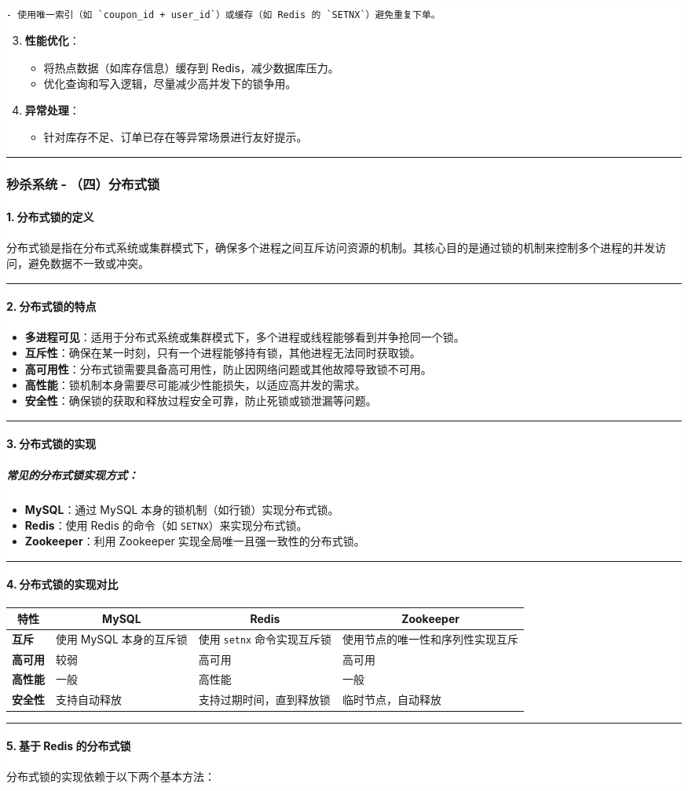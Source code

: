     - 使用唯一索引（如 `coupon_id + user_id`）或缓存（如 Redis 的 `SETNX`）避免重复下单。
3. **性能优化**：
    
    - 将热点数据（如库存信息）缓存到 Redis，减少数据库压力。
    - 优化查询和写入逻辑，尽量减少高并发下的锁争用。
4. **异常处理**：
    
    - 针对库存不足、订单已存在等异常场景进行友好提示。

---

### 秒杀系统 - （四）分布式锁

#### 1. **分布式锁的定义**

分布式锁是指在分布式系统或集群模式下，确保多个进程之间互斥访问资源的机制。其核心目的是通过锁的机制来控制多个进程的并发访问，避免数据不一致或冲突。

---
#### 2. **分布式锁的特点**

- **多进程可见**：适用于分布式系统或集群模式下，多个进程或线程能够看到并争抢同一个锁。
- **互斥性**：确保在某一时刻，只有一个进程能够持有锁，其他进程无法同时获取锁。
- **高可用性**：分布式锁需要具备高可用性，防止因网络问题或其他故障导致锁不可用。
- **高性能**：锁机制本身需要尽可能减少性能损失，以适应高并发的需求。
- **安全性**：确保锁的获取和释放过程安全可靠，防止死锁或锁泄漏等问题。

---

#### 3. **分布式锁的实现**

##### 常见的分布式锁实现方式：

- **MySQL**：通过 MySQL 本身的锁机制（如行锁）实现分布式锁。
- **Redis**：使用 Redis 的命令（如 `SETNX`）来实现分布式锁。
- **Zookeeper**：利用 Zookeeper 实现全局唯一且强一致性的分布式锁。

---

#### 4. **分布式锁的实现对比**

| 特性      | MySQL           | Redis              | Zookeeper        |
| ------- | --------------- | ------------------ | ---------------- |
| **互斥**  | 使用 MySQL 本身的互斥锁 | 使用 `setnx` 命令实现互斥锁 | 使用节点的唯一性和序列性实现互斥 |
| **高可用** | 较弱              | 高可用                | 高可用              |
| **高性能** | 一般              | 高性能                | 一般               |
| **安全性** | 支持自动释放          | 支持过期时间，直到释放锁       | 临时节点，自动释放        |

---

#### 5. **基于 Redis 的分布式锁**

分布式锁的实现依赖于以下两个基本方法：
